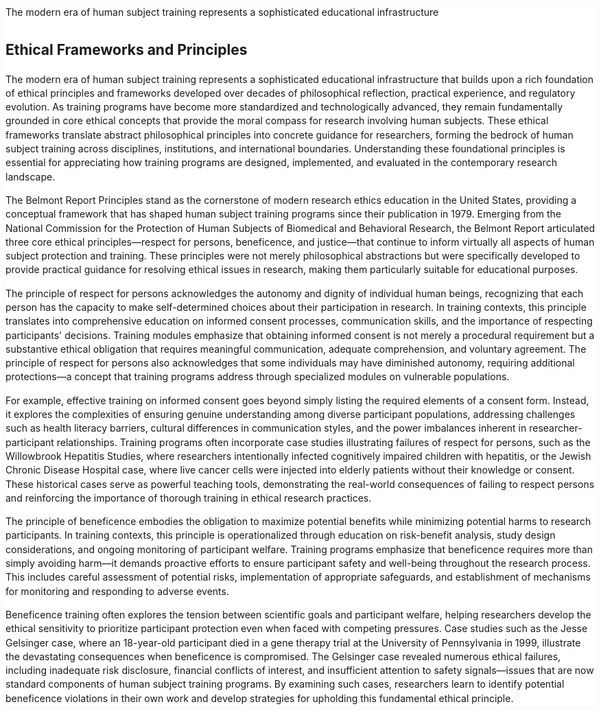 The modern era of human subject training represents a sophisticated educational infrastructure

## Ethical Frameworks and Principles

The modern era of human subject training represents a sophisticated educational infrastructure that builds upon a rich foundation of ethical principles and frameworks developed over decades of philosophical reflection, practical experience, and regulatory evolution. As training programs have become more standardized and technologically advanced, they remain fundamentally grounded in core ethical concepts that provide the moral compass for research involving human subjects. These ethical frameworks translate abstract philosophical principles into concrete guidance for researchers, forming the bedrock of human subject training across disciplines, institutions, and international boundaries. Understanding these foundational principles is essential for appreciating how training programs are designed, implemented, and evaluated in the contemporary research landscape.

The Belmont Report Principles stand as the cornerstone of modern research ethics education in the United States, providing a conceptual framework that has shaped human subject training programs since their publication in 1979. Emerging from the National Commission for the Protection of Human Subjects of Biomedical and Behavioral Research, the Belmont Report articulated three core ethical principles—respect for persons, beneficence, and justice—that continue to inform virtually all aspects of human subject protection and training. These principles were not merely philosophical abstractions but were specifically developed to provide practical guidance for resolving ethical issues in research, making them particularly suitable for educational purposes.

The principle of respect for persons acknowledges the autonomy and dignity of individual human beings, recognizing that each person has the capacity to make self-determined choices about their participation in research. In training contexts, this principle translates into comprehensive education on informed consent processes, communication skills, and the importance of respecting participants' decisions. Training modules emphasize that obtaining informed consent is not merely a procedural requirement but a substantive ethical obligation that requires meaningful communication, adequate comprehension, and voluntary agreement. The principle of respect for persons also acknowledges that some individuals may have diminished autonomy, requiring additional protections—a concept that training programs address through specialized modules on vulnerable populations.

For example, effective training on informed consent goes beyond simply listing the required elements of a consent form. Instead, it explores the complexities of ensuring genuine understanding among diverse participant populations, addressing challenges such as health literacy barriers, cultural differences in communication styles, and the power imbalances inherent in researcher-participant relationships. Training programs often incorporate case studies illustrating failures of respect for persons, such as the Willowbrook Hepatitis Studies, where researchers intentionally infected cognitively impaired children with hepatitis, or the Jewish Chronic Disease Hospital case, where live cancer cells were injected into elderly patients without their knowledge or consent. These historical cases serve as powerful teaching tools, demonstrating the real-world consequences of failing to respect persons and reinforcing the importance of thorough training in ethical research practices.

The principle of beneficence embodies the obligation to maximize potential benefits while minimizing potential harms to research participants. In training contexts, this principle is operationalized through education on risk-benefit analysis, study design considerations, and ongoing monitoring of participant welfare. Training programs emphasize that beneficence requires more than simply avoiding harm—it demands proactive efforts to ensure participant safety and well-being throughout the research process. This includes careful assessment of potential risks, implementation of appropriate safeguards, and establishment of mechanisms for monitoring and responding to adverse events.

Beneficence training often explores the tension between scientific goals and participant welfare, helping researchers develop the ethical sensitivity to prioritize participant protection even when faced with competing pressures. Case studies such as the Jesse Gelsinger case, where an 18-year-old participant died in a gene therapy trial at the University of Pennsylvania in 1999, illustrate the devastating consequences when beneficence is compromised. The Gelsinger case revealed numerous ethical failures, including inadequate risk disclosure, financial conflicts of interest, and insufficient attention to safety signals—issues that are now standard components of human subject training programs. By examining such cases, researchers learn to identify potential beneficence violations in their own work and develop strategies for upholding this fundamental ethical principle.
